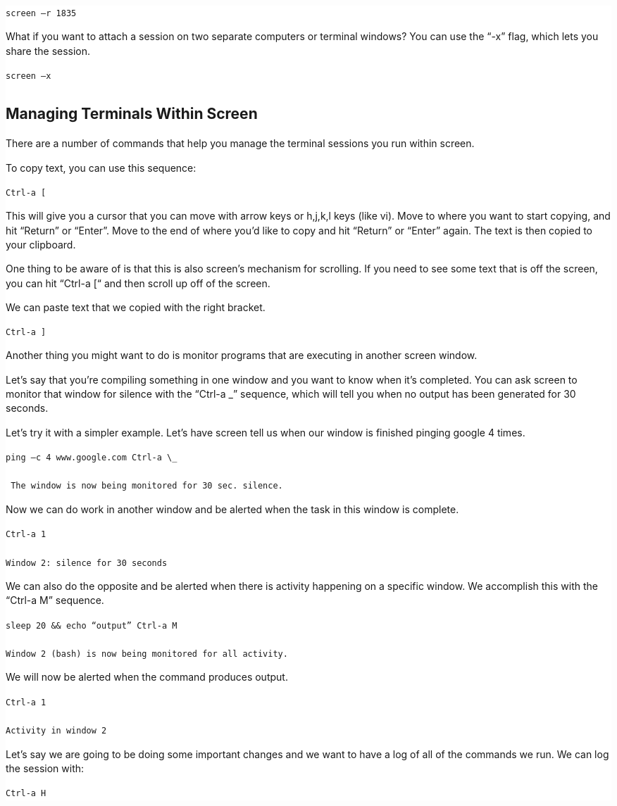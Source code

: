     screen –r 1835

What if you want to attach a session on two separate computers or terminal windows? You can use the “-x” flag, which lets you share the session.

    screen –x

## Managing Terminals Within Screen

There are a number of commands that help you manage the terminal sessions you run within screen.

To copy text, you can use this sequence:

    Ctrl-a [

This will give you a cursor that you can move with arrow keys or h,j,k,l keys (like vi). Move to where you want to start copying, and hit “Return” or “Enter”. Move to the end of where you’d like to copy and hit “Return” or “Enter” again. The text is then copied to your clipboard.

One thing to be aware of is that this is also screen’s mechanism for scrolling. If you need to see some text that is off the screen, you can hit “Ctrl-a [“ and then scroll up off of the screen.

We can paste text that we copied with the right bracket.

    Ctrl-a ]

Another thing you might want to do is monitor programs that are executing in another screen window.

Let’s say that you’re compiling something in one window and you want to know when it’s completed. You can ask screen to monitor that window for silence with the “Ctrl-a \_” sequence, which will tell you when no output has been generated for 30 seconds.

Let’s try it with a simpler example. Let’s have screen tell us when our window is finished pinging google 4 times.

    ping –c 4 www.google.com Ctrl-a \_

     The window is now being monitored for 30 sec. silence.

Now we can do work in another window and be alerted when the task in this window is complete.

    Ctrl-a 1

    Window 2: silence for 30 seconds

We can also do the opposite and be alerted when there is activity happening on a specific window. We accomplish this with the “Ctrl-a M” sequence.

    sleep 20 && echo “output” Ctrl-a M

    Window 2 (bash) is now being monitored for all activity.

We will now be alerted when the command produces output.

    Ctrl-a 1

    Activity in window 2

Let’s say we are going to be doing some important changes and we want to have a log of all of the commands we run. We can log the session with:

    Ctrl-a H
